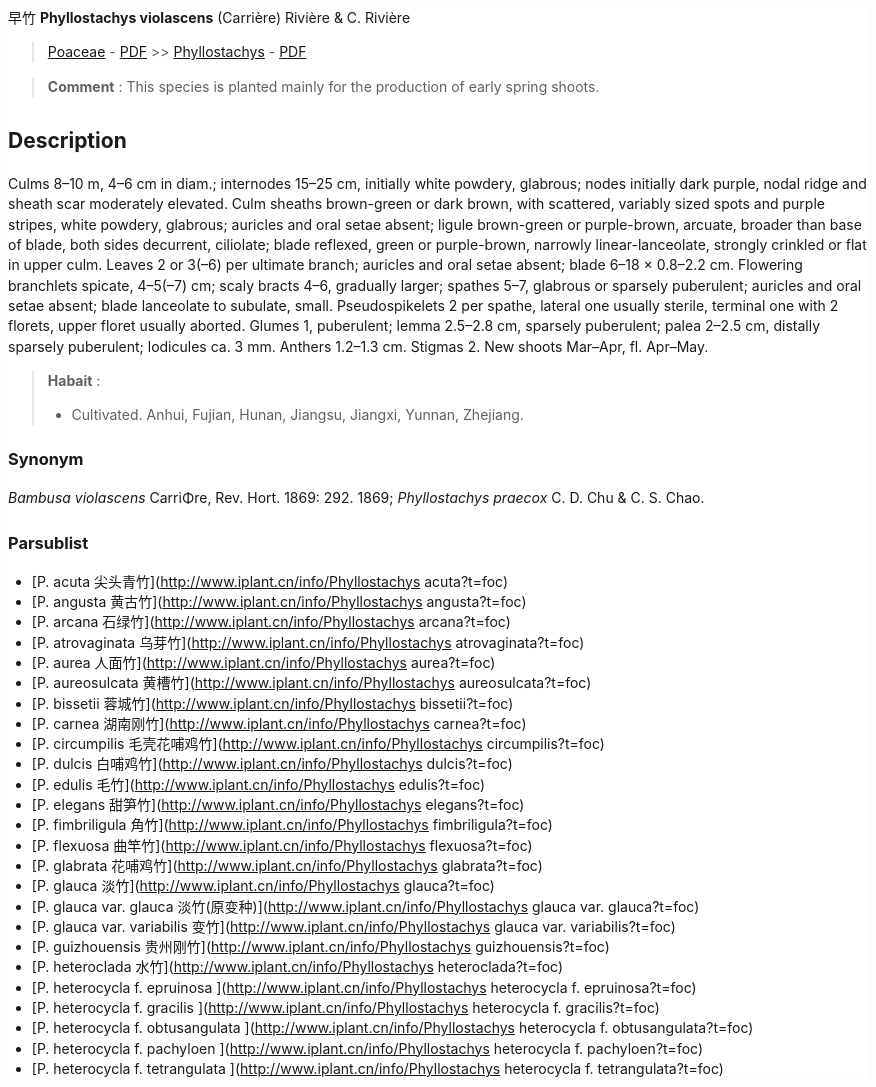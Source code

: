 早竹 **Phyllostachys violascens** (Carrière) Rivière & C. Rivière

> [Poaceae](http://www.iplant.cn/info/Poaceae?t=foc) - [PDF](http://www.iplant.cn/foc/pdf/Poaceae.pdf) >> [Phyllostachys](http://www.iplant.cn/info/Phyllostachys?t=foc) - [PDF](http://www.iplant.cn/foc/pdf/Phyllostachys.pdf)

> **Comment** : 
> This species is planted mainly for the production of early spring shoots.

## Description

Culms 8–10 m, 4–6 cm in diam.; internodes 15–25 cm, initially white powdery, glabrous; nodes initially dark purple, nodal ridge and sheath scar moderately elevated. Culm sheaths brown-green or dark brown, with scattered, variably sized spots and purple stripes, white powdery, glabrous; auricles and oral setae absent; ligule brown-green or purple-brown, arcuate, broader than base of blade, both sides decurrent, ciliolate; blade reflexed, green or purple-brown, narrowly linear-lanceolate, strongly crinkled or flat in upper culm. Leaves 2 or 3(–6) per ultimate branch; auricles and oral setae absent; blade 6–18 × 0.8–2.2 cm. Flowering branchlets spicate, 4–5(–7) cm; scaly bracts 4–6, gradually larger; spathes 5–7, glabrous or sparsely puberulent; auricles and oral setae absent; blade lanceolate to subulate, small. Pseudospikelets 2 per spathe, lateral one usually sterile, terminal one with 2 florets, upper floret usually aborted. Glumes 1, puberulent; lemma 2.5–2.8 cm, sparsely puberulent; palea 2–2.5 cm, distally sparsely puberulent; lodicules ca. 3 mm. Anthers 1.2–1.3 cm. Stigmas 2. New shoots Mar–Apr, fl. Apr–May.

> **Habait** : 
>* Cultivated. Anhui, Fujian, Hunan, Jiangsu, Jiangxi, Yunnan, Zhejiang.

### Synonym
*Bambusa violascens* CarriΦre, Rev. Hort. 1869: 292. 1869; *Phyllostachys praecox* C. D. Chu & C. S. Chao.

### Parsublist

* [P.  acuta  尖头青竹](http://www.iplant.cn/info/Phyllostachys acuta?t=foc)
* [P.  angusta  黄古竹](http://www.iplant.cn/info/Phyllostachys angusta?t=foc)
* [P.  arcana  石绿竹](http://www.iplant.cn/info/Phyllostachys arcana?t=foc)
* [P.  atrovaginata  乌芽竹](http://www.iplant.cn/info/Phyllostachys atrovaginata?t=foc)
* [P.  aurea  人面竹](http://www.iplant.cn/info/Phyllostachys aurea?t=foc)
* [P.  aureosulcata  黄槽竹](http://www.iplant.cn/info/Phyllostachys aureosulcata?t=foc)
* [P.  bissetii  蓉城竹](http://www.iplant.cn/info/Phyllostachys bissetii?t=foc)
* [P.  carnea  湖南刚竹](http://www.iplant.cn/info/Phyllostachys carnea?t=foc)
* [P.  circumpilis  毛壳花哺鸡竹](http://www.iplant.cn/info/Phyllostachys circumpilis?t=foc)
* [P.  dulcis  白哺鸡竹](http://www.iplant.cn/info/Phyllostachys dulcis?t=foc)
* [P.  edulis  毛竹](http://www.iplant.cn/info/Phyllostachys edulis?t=foc)
* [P.  elegans  甜笋竹](http://www.iplant.cn/info/Phyllostachys elegans?t=foc)
* [P.  fimbriligula  角竹](http://www.iplant.cn/info/Phyllostachys fimbriligula?t=foc)
* [P.  flexuosa  曲竿竹](http://www.iplant.cn/info/Phyllostachys flexuosa?t=foc)
* [P.  glabrata  花哺鸡竹](http://www.iplant.cn/info/Phyllostachys glabrata?t=foc)
* [P.  glauca  淡竹](http://www.iplant.cn/info/Phyllostachys glauca?t=foc)
* [P.  glauca var. glauca  淡竹(原变种)](http://www.iplant.cn/info/Phyllostachys glauca var. glauca?t=foc)
* [P.  glauca var. variabilis  变竹](http://www.iplant.cn/info/Phyllostachys glauca var. variabilis?t=foc)
* [P.  guizhouensis  贵州刚竹](http://www.iplant.cn/info/Phyllostachys guizhouensis?t=foc)
* [P.  heteroclada  水竹](http://www.iplant.cn/info/Phyllostachys heteroclada?t=foc)
* [P.  heterocycla f. epruinosa  ](http://www.iplant.cn/info/Phyllostachys heterocycla f. epruinosa?t=foc)
* [P.  heterocycla f. gracilis  ](http://www.iplant.cn/info/Phyllostachys heterocycla f. gracilis?t=foc)
* [P.  heterocycla f. obtusangulata  ](http://www.iplant.cn/info/Phyllostachys heterocycla f. obtusangulata?t=foc)
* [P.  heterocycla f. pachyloen  ](http://www.iplant.cn/info/Phyllostachys heterocycla f. pachyloen?t=foc)
* [P.  heterocycla f. tetrangulata  ](http://www.iplant.cn/info/Phyllostachys heterocycla f. tetrangulata?t=foc)
